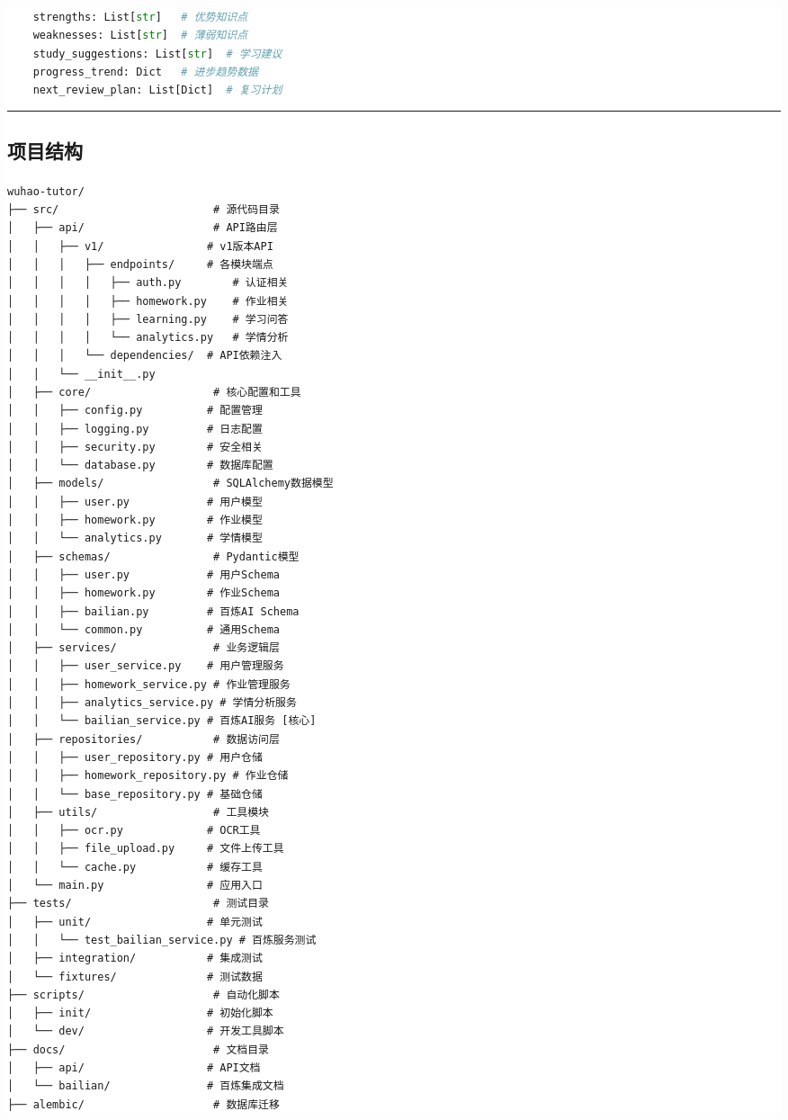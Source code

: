 ```python
    strengths: List[str]   # 优势知识点
    weaknesses: List[str]  # 薄弱知识点
    study_suggestions: List[str]  # 学习建议
    progress_trend: Dict   # 进步趋势数据
    next_review_plan: List[Dict]  # 复习计划
```

---

## 项目结构

```
wuhao-tutor/
├── src/                        # 源代码目录
│   ├── api/                    # API路由层
│   │   ├── v1/                # v1版本API
│   │   │   ├── endpoints/     # 各模块端点
│   │   │   │   ├── auth.py        # 认证相关
│   │   │   │   ├── homework.py    # 作业相关
│   │   │   │   ├── learning.py    # 学习问答
│   │   │   │   └── analytics.py   # 学情分析
│   │   │   └── dependencies/  # API依赖注入
│   │   └── __init__.py
│   ├── core/                   # 核心配置和工具
│   │   ├── config.py          # 配置管理
│   │   ├── logging.py         # 日志配置
│   │   ├── security.py        # 安全相关
│   │   └── database.py        # 数据库配置
│   ├── models/                 # SQLAlchemy数据模型
│   │   ├── user.py            # 用户模型
│   │   ├── homework.py        # 作业模型
│   │   └── analytics.py       # 学情模型
│   ├── schemas/                # Pydantic模型
│   │   ├── user.py            # 用户Schema
│   │   ├── homework.py        # 作业Schema
│   │   ├── bailian.py         # 百炼AI Schema
│   │   └── common.py          # 通用Schema
│   ├── services/               # 业务逻辑层
│   │   ├── user_service.py    # 用户管理服务
│   │   ├── homework_service.py # 作业管理服务
│   │   ├── analytics_service.py # 学情分析服务
│   │   └── bailian_service.py # 百炼AI服务 [核心]
│   ├── repositories/           # 数据访问层
│   │   ├── user_repository.py # 用户仓储
│   │   ├── homework_repository.py # 作业仓储
│   │   └── base_repository.py # 基础仓储
│   ├── utils/                  # 工具模块
│   │   ├── ocr.py             # OCR工具
│   │   ├── file_upload.py     # 文件上传工具
│   │   └── cache.py           # 缓存工具
│   └── main.py                # 应用入口
├── tests/                      # 测试目录
│   ├── unit/                  # 单元测试
│   │   └── test_bailian_service.py # 百炼服务测试
│   ├── integration/           # 集成测试
│   └── fixtures/              # 测试数据
├── scripts/                    # 自动化脚本
│   ├── init/                  # 初始化脚本
│   └── dev/                   # 开发工具脚本
├── docs/                       # 文档目录
│   ├── api/                   # API文档
│   └── bailian/               # 百炼集成文档
├── alembic/                    # 数据库迁移
```